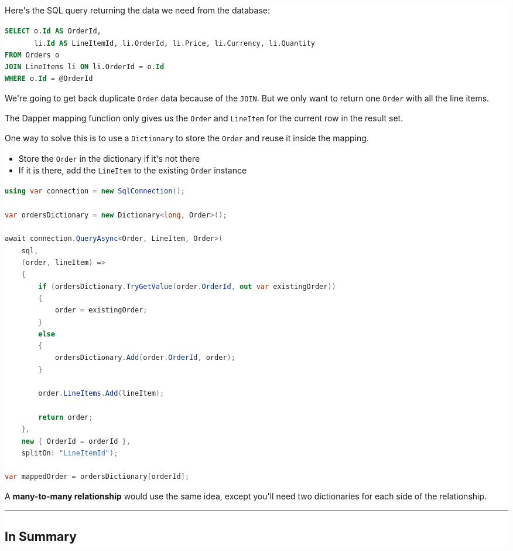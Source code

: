 Here's the SQL query returning the data we need from the database:

```sql
SELECT o.Id AS OrderId,
       li.Id AS LineItemId, li.OrderId, li.Price, li.Currency, li.Quantity
FROM Orders o
JOIN LineItems li ON li.OrderId = o.Id
WHERE o.Id = @OrderId
```

We're going to get back duplicate `Order` data because of the `JOIN`. But we only want to return one `Order` with all the line items.

The Dapper mapping function only gives us the `Order` and `LineItem` for the current row in the result set.

One way to solve this is to use a `Dictionary` to store the `Order` and reuse it inside the mapping.

- Store the `Order` in the dictionary if it's not there
- If it is there, add the `LineItem` to the existing `Order` instance

```cs
using var connection = new SqlConnection();

var ordersDictionary = new Dictionary<long, Order>();

await connection.QueryAsync<Order, LineItem, Order>(
    sql,
    (order, lineItem) =>
    {
        if (ordersDictionary.TryGetValue(order.OrderId, out var existingOrder))
        {
            order = existingOrder;
        }
        else
        {
            ordersDictionary.Add(order.OrderId, order);
        }

        order.LineItems.Add(lineItem);

        return order;
    },
    new { OrderId = orderId },
    splitOn: "LineItemId");

var mappedOrder = ordersDictionary[orderId];
```

A **many-to-many relationship** would use the same idea, except you'll need two dictionaries for each side of the relationship.

---

## In Summary
